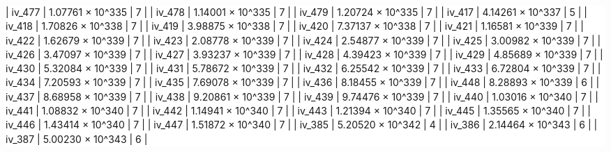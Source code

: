 | iv_477 | 1.07761 × 10^335 | 7 |
| iv_478 | 1.14001 × 10^335 | 7 |
| iv_479 | 1.20724 × 10^335 | 7 |
| iv_417 | 4.14261 × 10^337 | 5 |
| iv_418 | 1.70826 × 10^338 | 7 |
| iv_419 | 3.98875 × 10^338 | 7 |
| iv_420 | 7.37137 × 10^338 | 7 |
| iv_421 | 1.16581 × 10^339 | 7 |
| iv_422 | 1.62679 × 10^339 | 7 |
| iv_423 | 2.08778 × 10^339 | 7 |
| iv_424 | 2.54877 × 10^339 | 7 |
| iv_425 | 3.00982 × 10^339 | 7 |
| iv_426 | 3.47097 × 10^339 | 7 |
| iv_427 | 3.93237 × 10^339 | 7 |
| iv_428 | 4.39423 × 10^339 | 7 |
| iv_429 | 4.85689 × 10^339 | 7 |
| iv_430 | 5.32084 × 10^339 | 7 |
| iv_431 | 5.78672 × 10^339 | 7 |
| iv_432 | 6.25542 × 10^339 | 7 |
| iv_433 | 6.72804 × 10^339 | 7 |
| iv_434 | 7.20593 × 10^339 | 7 |
| iv_435 | 7.69078 × 10^339 | 7 |
| iv_436 | 8.18455 × 10^339 | 7 |
| iv_448 | 8.28893 × 10^339 | 6 |
| iv_437 | 8.68958 × 10^339 | 7 |
| iv_438 | 9.20861 × 10^339 | 7 |
| iv_439 | 9.74476 × 10^339 | 7 |
| iv_440 | 1.03016 × 10^340 | 7 |
| iv_441 | 1.08832 × 10^340 | 7 |
| iv_442 | 1.14941 × 10^340 | 7 |
| iv_443 | 1.21394 × 10^340 | 7 |
| iv_445 | 1.35565 × 10^340 | 7 |
| iv_446 | 1.43414 × 10^340 | 7 |
| iv_447 | 1.51872 × 10^340 | 7 |
| iv_385 | 5.20520 × 10^342 | 4 |
| iv_386 | 2.14464 × 10^343 | 6 |
| iv_387 | 5.00230 × 10^343 | 6 |